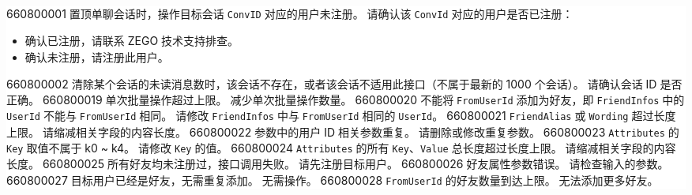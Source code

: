 </tr>
<tr>
<td>660800001</td>
<td colspan="2">置顶单聊会话时，操作目标会话 <code>ConvID</code> 对应的用户未注册。</td>
<td>请确认该 <code>ConvId</code> 对应的用户是否已注册：
<ul><li>确认已注册，请联系 ZEGO 技术支持排查。</li>
<li>确认未注册，请注册此用户。</li></ul></td>
</tr>
<tr>
<td>660800002</td>
<td colspan="2">清除某个会话的未读消息数时，该会话不存在，或者该会话不适用此接口（不属于最新的 1000 个会话）。</td>
<td>请确认会话 ID 是否正确。</td>
</tr>
<tr>
<td>660800019</td>
<td colspan="2">单次批量操作超过上限。</td>
<td>减少单次批量操作数量。</td>
</tr>
<tr>
<td>660800020</td>
<td colspan="2">不能将 <code>FromUserId</code> 添加为好友，即 <code>FriendInfos</code> 中的 <code>UserId</code> 不能与 <code>FromUserId</code> 相同。</td>
<td>请修改 <code>FriendInfos</code> 中与 <code>FromUserId</code> 相同的 <code>UserId</code>。</td>
</tr>
<tr>
<td>660800021</td>
<td colspan="2"><code>FriendAlias</code> 或 <code>Wording</code> 超过长度上限。</td>
<td>请缩减相关字段的内容长度。</td>
</tr>
<tr>
<td>660800022</td>
<td colspan="2">参数中的用户 ID 相关参数重复。</td>
<td>请删除或修改重复参数。</td>
</tr>
<tr>
<td>660800023</td>
<td colspan="2"><code>Attributes</code> 的 <code>Key</code> 取值不属于 k0 ~ k4。</td>
<td>请修改 <code>Key</code> 的值。</td>
</tr>
<tr>
<td>660800024</td>
<td colspan="2"><code>Attributes</code> 的所有 <code>Key</code>、<code>Value</code> 总长度超过长度上限。</td>
<td>请缩减相关字段的内容长度。</td>
</tr>
<tr>
<td>660800025</td>
<td colspan="2">所有好友均未注册过，接口调用失败。</td>
<td>请先注册目标用户。</td>
</tr>
<tr>
<td>660800026</td>
<td colspan="2">好友属性参数错误。</td>
<td>请检查输入的参数。</td>
</tr>
<tr>
<td>660800027</td>
<td colspan="2">目标用户已经是好友，无需重复添加。</td>
<td>无需操作。</td>
</tr>
<tr>
<td>660800028</td>
<td colspan="2"><code>FromUserId</code> 的好友数量到达上限。</td>
<td>无法添加更多好友。</td>
</tr>